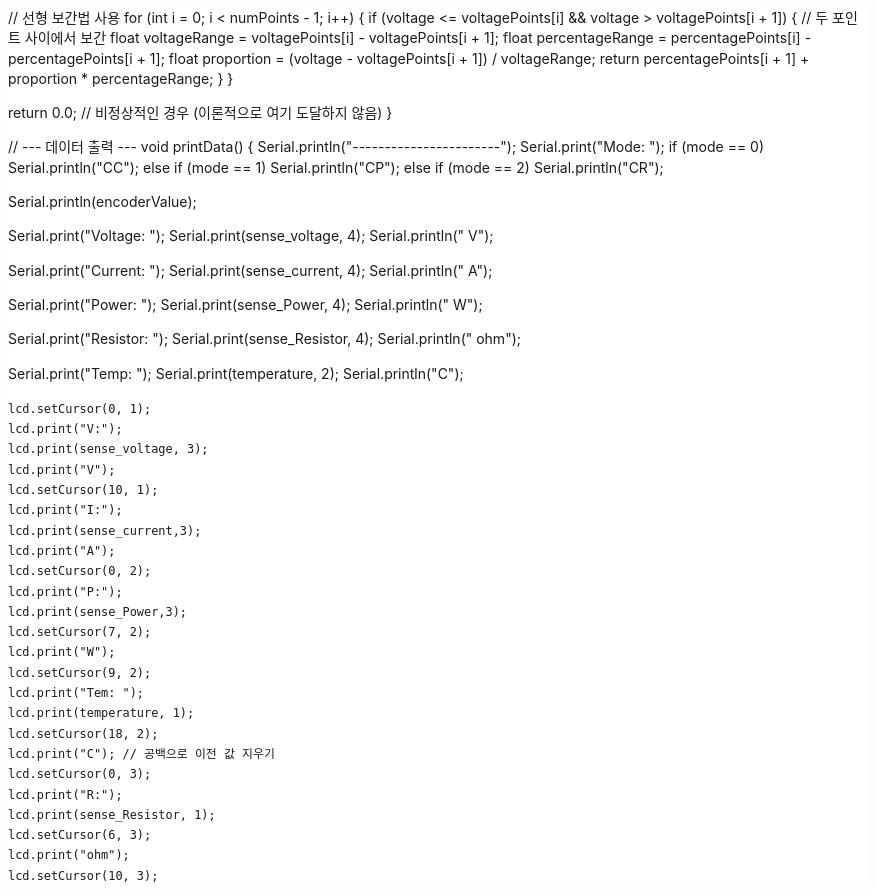   // 선형 보간법 사용
  for (int i = 0; i < numPoints - 1; i++) {
    if (voltage <= voltagePoints[i] && voltage > voltagePoints[i + 1]) {
      // 두 포인트 사이에서 보간
      float voltageRange = voltagePoints[i] - voltagePoints[i + 1];
      float percentageRange = percentagePoints[i] - percentagePoints[i + 1];
      float proportion = (voltage - voltagePoints[i + 1]) / voltageRange;
      return percentagePoints[i + 1] + proportion * percentageRange;
    }
  }

  return 0.0; // 비정상적인 경우 (이론적으로 여기 도달하지 않음)
}

// --- 데이터 출력 ---
void printData() {
  Serial.println("-----------------------");
  Serial.print("Mode: ");
  if (mode == 0) Serial.println("CC");
  else if (mode == 1) Serial.println("CP");
  else if (mode == 2) Serial.println("CR");

  Serial.println(encoderValue);

  Serial.print("Voltage: ");
  Serial.print(sense_voltage, 4);
  Serial.println(" V");

  Serial.print("Current: ");
  Serial.print(sense_current, 4);
  Serial.println(" A");

  Serial.print("Power: ");
  Serial.print(sense_Power, 4);
  Serial.println(" W");
  
  Serial.print("Resistor: ");
  Serial.print(sense_Resistor, 4);
  Serial.println(" ohm");

  Serial.print("Temp: ");
  Serial.print(temperature, 2);
  Serial.println("C");

    lcd.setCursor(0, 1);
    lcd.print("V:");
    lcd.print(sense_voltage, 3);
    lcd.print("V");
    lcd.setCursor(10, 1);
    lcd.print("I:");
    lcd.print(sense_current,3);
    lcd.print("A");
    lcd.setCursor(0, 2);
    lcd.print("P:");
    lcd.print(sense_Power,3);
    lcd.setCursor(7, 2);
    lcd.print("W");
    lcd.setCursor(9, 2);
    lcd.print("Tem: ");
    lcd.print(temperature, 1);
    lcd.setCursor(18, 2);
    lcd.print("C"); // 공백으로 이전 값 지우기
    lcd.setCursor(0, 3);
    lcd.print("R:");
    lcd.print(sense_Resistor, 1);
    lcd.setCursor(6, 3);
    lcd.print("ohm");
    lcd.setCursor(10, 3);